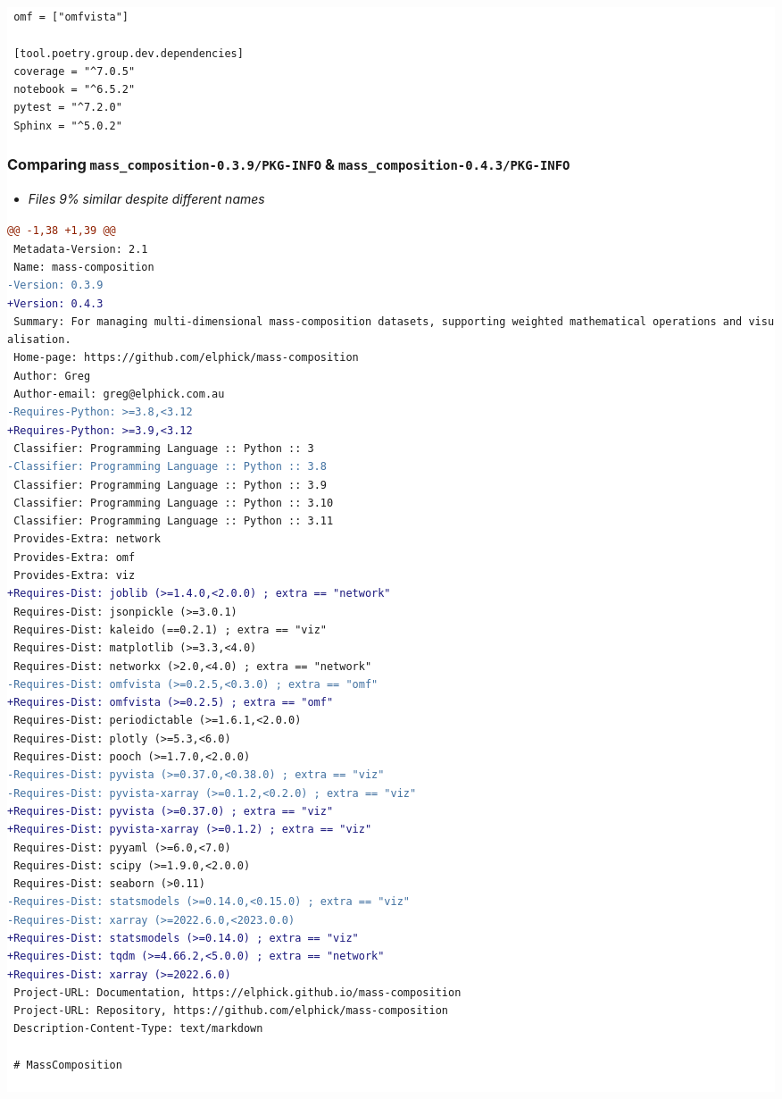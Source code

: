 ```diff
 omf = ["omfvista"]
 
 [tool.poetry.group.dev.dependencies]
 coverage = "^7.0.5"
 notebook = "^6.5.2"
 pytest = "^7.2.0"
 Sphinx = "^5.0.2"
```

### Comparing `mass_composition-0.3.9/PKG-INFO` & `mass_composition-0.4.3/PKG-INFO`

 * *Files 9% similar despite different names*

```diff
@@ -1,38 +1,39 @@
 Metadata-Version: 2.1
 Name: mass-composition
-Version: 0.3.9
+Version: 0.4.3
 Summary: For managing multi-dimensional mass-composition datasets, supporting weighted mathematical operations and visualisation.
 Home-page: https://github.com/elphick/mass-composition
 Author: Greg
 Author-email: greg@elphick.com.au
-Requires-Python: >=3.8,<3.12
+Requires-Python: >=3.9,<3.12
 Classifier: Programming Language :: Python :: 3
-Classifier: Programming Language :: Python :: 3.8
 Classifier: Programming Language :: Python :: 3.9
 Classifier: Programming Language :: Python :: 3.10
 Classifier: Programming Language :: Python :: 3.11
 Provides-Extra: network
 Provides-Extra: omf
 Provides-Extra: viz
+Requires-Dist: joblib (>=1.4.0,<2.0.0) ; extra == "network"
 Requires-Dist: jsonpickle (>=3.0.1)
 Requires-Dist: kaleido (==0.2.1) ; extra == "viz"
 Requires-Dist: matplotlib (>=3.3,<4.0)
 Requires-Dist: networkx (>2.0,<4.0) ; extra == "network"
-Requires-Dist: omfvista (>=0.2.5,<0.3.0) ; extra == "omf"
+Requires-Dist: omfvista (>=0.2.5) ; extra == "omf"
 Requires-Dist: periodictable (>=1.6.1,<2.0.0)
 Requires-Dist: plotly (>=5.3,<6.0)
 Requires-Dist: pooch (>=1.7.0,<2.0.0)
-Requires-Dist: pyvista (>=0.37.0,<0.38.0) ; extra == "viz"
-Requires-Dist: pyvista-xarray (>=0.1.2,<0.2.0) ; extra == "viz"
+Requires-Dist: pyvista (>=0.37.0) ; extra == "viz"
+Requires-Dist: pyvista-xarray (>=0.1.2) ; extra == "viz"
 Requires-Dist: pyyaml (>=6.0,<7.0)
 Requires-Dist: scipy (>=1.9.0,<2.0.0)
 Requires-Dist: seaborn (>0.11)
-Requires-Dist: statsmodels (>=0.14.0,<0.15.0) ; extra == "viz"
-Requires-Dist: xarray (>=2022.6.0,<2023.0.0)
+Requires-Dist: statsmodels (>=0.14.0) ; extra == "viz"
+Requires-Dist: tqdm (>=4.66.2,<5.0.0) ; extra == "network"
+Requires-Dist: xarray (>=2022.6.0)
 Project-URL: Documentation, https://elphick.github.io/mass-composition
 Project-URL: Repository, https://github.com/elphick/mass-composition
 Description-Content-Type: text/markdown
 
 # MassComposition
 
```